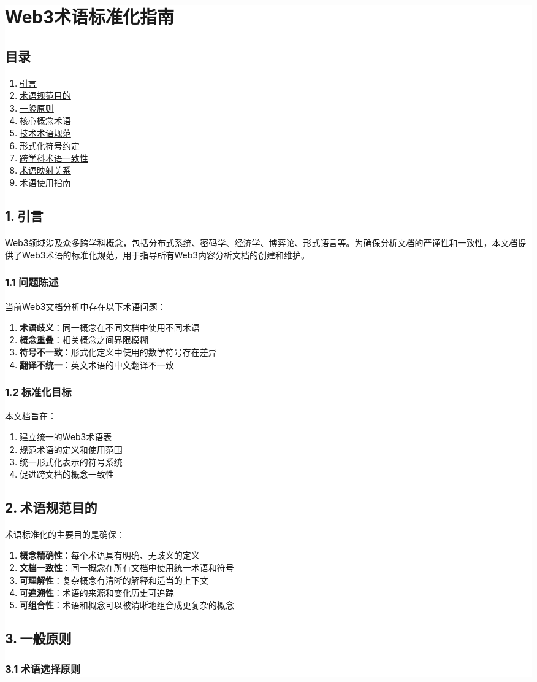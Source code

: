 # Web3术语标准化指南

## 目录

1. [引言](#1-引言)
2. [术语规范目的](#2-术语规范目的)
3. [一般原则](#3-一般原则)
4. [核心概念术语](#4-核心概念术语)
5. [技术术语规范](#5-技术术语规范)
6. [形式化符号约定](#6-形式化符号约定)
7. [跨学科术语一致性](#7-跨学科术语一致性)
8. [术语映射关系](#8-术语映射关系)
9. [术语使用指南](#9-术语使用指南)

## 1. 引言

Web3领域涉及众多跨学科概念，包括分布式系统、密码学、经济学、博弈论、形式语言等。为确保分析文档的严谨性和一致性，本文档提供了Web3术语的标准化规范，用于指导所有Web3内容分析文档的创建和维护。

### 1.1 问题陈述

当前Web3文档分析中存在以下术语问题：

1. **术语歧义**：同一概念在不同文档中使用不同术语
2. **概念重叠**：相关概念之间界限模糊
3. **符号不一致**：形式化定义中使用的数学符号存在差异
4. **翻译不统一**：英文术语的中文翻译不一致

### 1.2 标准化目标

本文档旨在：

1. 建立统一的Web3术语表
2. 规范术语的定义和使用范围
3. 统一形式化表示的符号系统
4. 促进跨文档的概念一致性

## 2. 术语规范目的

术语标准化的主要目的是确保：

1. **概念精确性**：每个术语具有明确、无歧义的定义
2. **文档一致性**：同一概念在所有文档中使用统一术语和符号
3. **可理解性**：复杂概念有清晰的解释和适当的上下文
4. **可追溯性**：术语的来源和变化历史可追踪
5. **可组合性**：术语和概念可以被清晰地组合成更复杂的概念

## 3. 一般原则

### 3.1 术语选择原则
